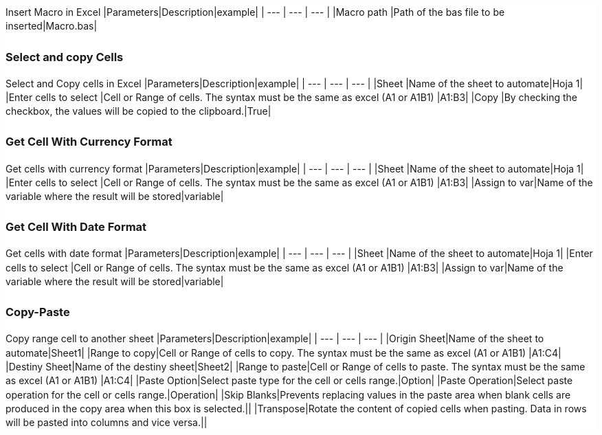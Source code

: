 Insert Macro in Excel
|Parameters|Description|example|
| --- | --- | --- |
|Macro path |Path of the bas file to be inserted|Macro.bas|

### Select and copy Cells
  
Select and Copy cells in Excel
|Parameters|Description|example|
| --- | --- | --- |
|Sheet |Name of the sheet to automate|Hoja 1|
|Enter cells to select |Cell or Range of cells. The syntax must be the same as excel (A1 or A1B1) |A1:B3|
|Copy |By checking the checkbox, the values will be copied to the clipboard.|True|

### Get Cell With Currency Format
  
Get cells with currency format
|Parameters|Description|example|
| --- | --- | --- |
|Sheet |Name of the sheet to automate|Hoja 1|
|Enter cells to select |Cell or Range of cells. The syntax must be the same as excel (A1 or A1B1) |A1:B3|
|Assign to var|Name of the variable where the result will be stored|variable|

### Get Cell With Date Format
  
Get cells with date format
|Parameters|Description|example|
| --- | --- | --- |
|Sheet |Name of the sheet to automate|Hoja 1|
|Enter cells to select |Cell or Range of cells. The syntax must be the same as excel (A1 or A1B1) |A1:B3|
|Assign to var|Name of the variable where the result will be stored|variable|

### Copy-Paste
  
Copy range cell to another sheet
|Parameters|Description|example|
| --- | --- | --- |
|Origin Sheet|Name of the sheet to automate|Sheet1|
|Range to copy|Cell or Range of cells to copy. The syntax must be the same as excel (A1 or A1B1) |A1:C4|
|Destiny Sheet|Name of the destiny sheet|Sheet2|
|Range to paste|Cell or Range of cells to paste. The syntax must be the same as excel (A1 or A1B1) |A1:C4|
|Paste Option|Select paste type for the cell or cells range.|Option|
|Paste Operation|Select paste operation for the cell or cells range.|Operation|
|Skip Blanks|Prevents replacing values in the paste area when blank cells are produced in the copy area when this box is selected.||
|Transpose|Rotate the content of copied cells when pasting. Data in rows will be pasted into columns and vice versa.||
